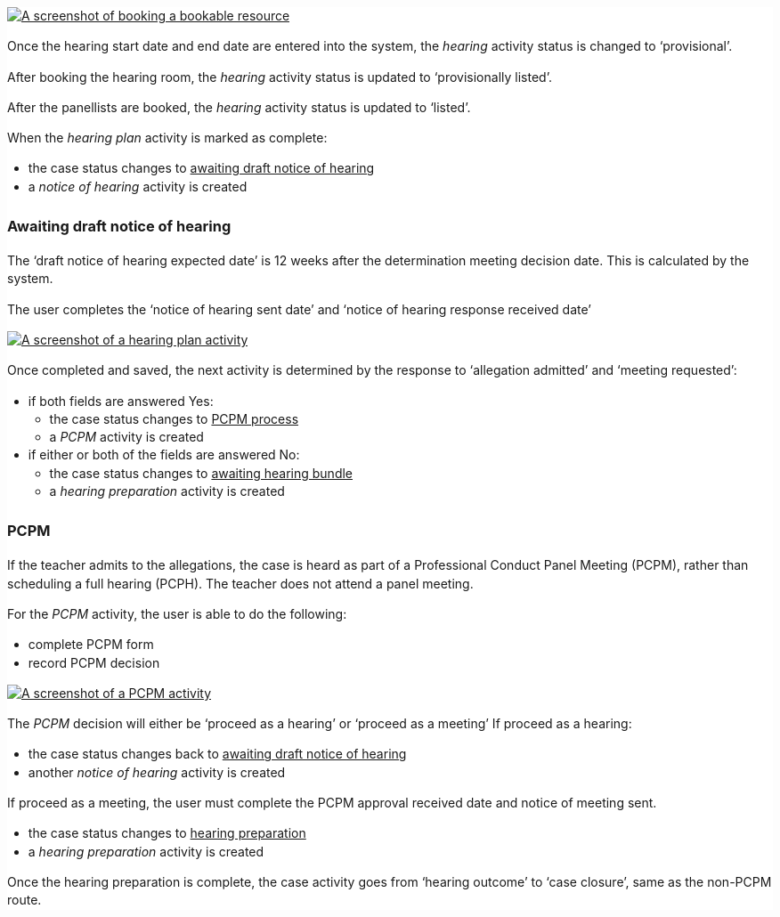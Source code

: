 [![A screenshot of booking a bookable resource](bookable-resource-booking.png "Booking a bookable resource")](bookable-resource-booking.png)

Once the hearing start date and end date are entered into the system, the *hearing* activity status is changed to ‘provisional’. 

After booking the hearing room, the *hearing* activity status is updated to ‘provisionally listed’.

After the panellists are booked, the *hearing* activity status is updated to ‘listed’.

When the *hearing plan* activity is marked as complete:
- the case status changes to [awaiting draft notice of hearing](#awaiting-draft-notice-of-hearing)
- a *notice of hearing* activity is created

### Awaiting draft notice of hearing

The ‘draft notice of hearing expected date’ is 12 weeks after the determination meeting decision date. This is calculated by the system. 

The user completes the ‘notice of hearing sent date’ and ‘notice of hearing response received date’

[![A screenshot of a hearing plan activity](hearing-plan-2.png "Hearing plan activity")](hearing-plan-2.png)

Once completed and saved, the next activity is determined by the response to ‘allegation admitted’ and ‘meeting requested’:
- if both fields are answered Yes:
  - the case status changes to [PCPM process](#pcpm-process)
  - a *PCPM* activity is created
- if either or both of the fields are answered No:
  - the case status changes to [awaiting hearing bundle](#awaiting-hearing-bundle)
  - a *hearing preparation* activity is created


### PCPM
If the teacher admits to the allegations, the case is heard as part of a Professional Conduct Panel Meeting (PCPM), rather than scheduling a full hearing (PCPH). The teacher does not attend a panel meeting. 

For the *PCPM* activity, the user is able to do the following:
- complete PCPM form
- record PCPM decision

[![A screenshot of a PCPM activity](pcpm.png "PCPM activity")](pcpm.png)

The *PCPM* decision will either be ‘proceed as a hearing’ or ‘proceed as a meeting’
If proceed as a hearing:
- the case status changes back to [awaiting draft notice of hearing](#awaiting-draft-notice-of-hearing)
- another *notice of hearing* activity is created

If proceed as a meeting, the user must complete the PCPM approval received date and notice of meeting sent.
- the case status changes to [hearing preparation](#hearing-preparation)
- a *hearing preparation* activity is created

Once the hearing preparation is complete, the case activity goes from ‘hearing outcome’ to ‘case closure’, same as the non-PCPM route.
